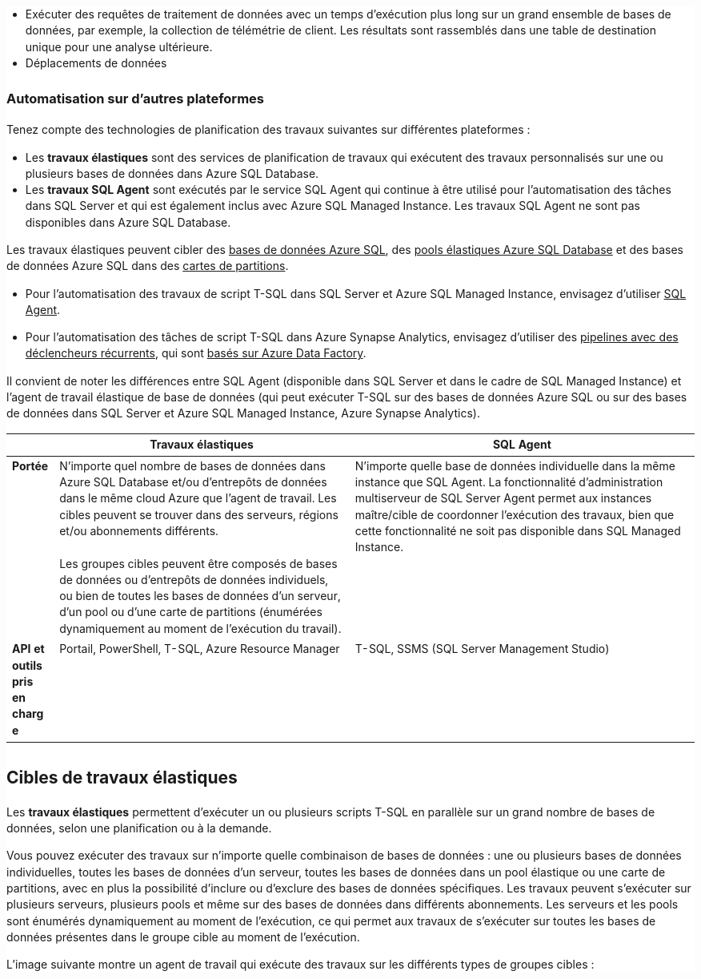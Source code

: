   - Exécuter des requêtes de traitement de données avec un temps d’exécution plus long sur un grand ensemble de bases de données, par exemple, la collection de télémétrie de client. Les résultats sont rassemblés dans une table de destination unique pour une analyse ultérieure.
- Déplacements de données 

### <a name="automation-on-other-platforms"></a>Automatisation sur d’autres plateformes

Tenez compte des technologies de planification des travaux suivantes sur différentes plateformes :

- Les **travaux élastiques** sont des services de planification de travaux qui exécutent des travaux personnalisés sur une ou plusieurs bases de données dans Azure SQL Database.
- Les **travaux SQL Agent** sont exécutés par le service SQL Agent qui continue à être utilisé pour l’automatisation des tâches dans SQL Server et qui est également inclus avec Azure SQL Managed Instance. Les travaux SQL Agent ne sont pas disponibles dans Azure SQL Database.

Les travaux élastiques peuvent cibler des [bases de données Azure SQL](sql-database-paas-overview.md), des [pools élastiques Azure SQL Database](elastic-pool-overview.md) et des bases de données Azure SQL dans des [cartes de partitions](elastic-scale-shard-map-management.md).

- Pour l’automatisation des travaux de script T-SQL dans SQL Server et Azure SQL Managed Instance, envisagez d’utiliser [SQL Agent](../managed-instance/job-automation-managed-instance.md). 

- Pour l’automatisation des tâches de script T-SQL dans Azure Synapse Analytics, envisagez d’utiliser des [pipelines avec des déclencheurs récurrents](../../synapse-analytics/data-integration/concepts-data-factory-differences.md), qui sont [basés sur Azure Data Factory](../../synapse-analytics/data-integration/concepts-data-factory-differences.md).

Il convient de noter les différences entre SQL Agent (disponible dans SQL Server et dans le cadre de SQL Managed Instance) et l’agent de travail élastique de base de données (qui peut exécuter T-SQL sur des bases de données Azure SQL ou sur des bases de données dans SQL Server et Azure SQL Managed Instance, Azure Synapse Analytics).

| |Travaux élastiques |SQL Agent |
|---------|---------|---------|
|**Portée** | N’importe quel nombre de bases de données dans Azure SQL Database et/ou d’entrepôts de données dans le même cloud Azure que l’agent de travail. Les cibles peuvent se trouver dans des serveurs, régions et/ou abonnements différents. <br><br>Les groupes cibles peuvent être composés de bases de données ou d’entrepôts de données individuels, ou bien de toutes les bases de données d’un serveur, d’un pool ou d’une carte de partitions (énumérées dynamiquement au moment de l’exécution du travail). | N’importe quelle base de données individuelle dans la même instance que SQL Agent. La fonctionnalité d’administration multiserveur de SQL Server Agent permet aux instances maître/cible de coordonner l’exécution des travaux, bien que cette fonctionnalité ne soit pas disponible dans SQL Managed Instance. |
|**API et outils pris en charge** | Portail, PowerShell, T-SQL, Azure Resource Manager | T-SQL, SSMS (SQL Server Management Studio) |
 
## <a name="elastic-job-targets"></a>Cibles de travaux élastiques

Les **travaux élastiques** permettent d’exécuter un ou plusieurs scripts T-SQL en parallèle sur un grand nombre de bases de données, selon une planification ou à la demande.

Vous pouvez exécuter des travaux sur n’importe quelle combinaison de bases de données : une ou plusieurs bases de données individuelles, toutes les bases de données d’un serveur, toutes les bases de données dans un pool élastique ou une carte de partitions, avec en plus la possibilité d’inclure ou d’exclure des bases de données spécifiques. Les travaux peuvent s’exécuter sur plusieurs serveurs, plusieurs pools et même sur des bases de données dans différents abonnements. Les serveurs et les pools sont énumérés dynamiquement au moment de l’exécution, ce qui permet aux travaux de s’exécuter sur toutes les bases de données présentes dans le groupe cible au moment de l’exécution.

L’image suivante montre un agent de travail qui exécute des travaux sur les différents types de groupes cibles :
